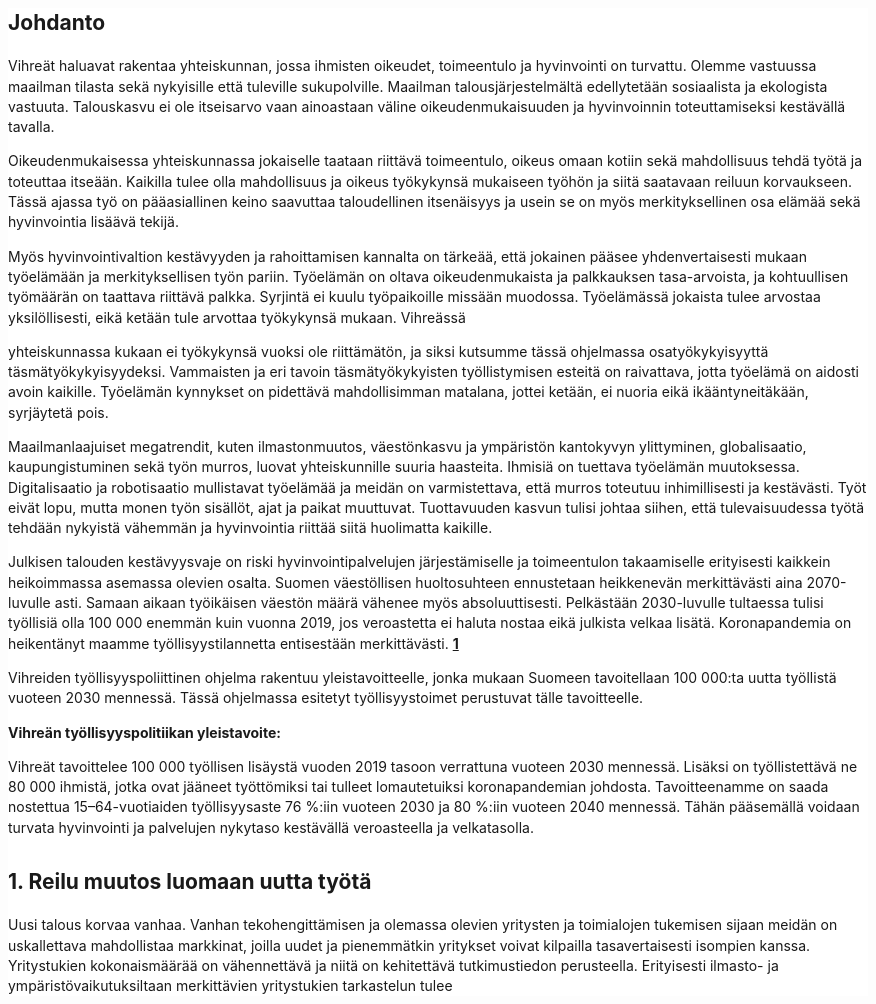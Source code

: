 ## Johdanto

Vihreät haluavat rakentaa yhteiskunnan, jossa ihmisten oikeudet, toimeentulo ja hyvinvointi on turvattu. Olemme vastuussa maailman tilasta sekä nykyisille että tuleville sukupolville. Maailman talousjärjestelmältä edellytetään sosiaalista ja ekologista vastuuta. Talouskasvu ei ole itseisarvo vaan ainoastaan väline oikeudenmukaisuuden ja hyvinvoinnin toteuttamiseksi kestävällä tavalla.

Oikeudenmukaisessa yhteiskunnassa jokaiselle taataan riittävä toimeentulo, oikeus omaan kotiin sekä mahdollisuus tehdä työtä ja toteuttaa itseään. Kaikilla tulee olla mahdollisuus ja oikeus työkykynsä mukaiseen työhön ja siitä saatavaan reiluun korvaukseen. Tässä ajassa työ on pääasiallinen keino saavuttaa taloudellinen itsenäisyys ja usein se on myös merkityksellinen osa elämää sekä hyvinvointia lisäävä tekijä.

Myös hyvinvointivaltion kestävyyden ja rahoittamisen kannalta on tärkeää, että jokainen pääsee yhdenvertaisesti mukaan työelämään ja merkityksellisen työn pariin. Työelämän on oltava oikeudenmukaista ja palkkauksen tasa-arvoista, ja kohtuullisen työmäärän on taattava riittävä palkka. Syrjintä ei kuulu työpaikoille missään muodossa. Työelämässä jokaista tulee arvostaa yksilöllisesti, eikä ketään tule arvottaa työkykynsä mukaan. Vihreässä  

yhteiskunnassa kukaan ei työkykynsä vuoksi ole riittämätön, ja siksi kutsumme tässä ohjelmassa osatyökykyisyyttä täsmätyökykyisyydeksi. Vammaisten ja eri tavoin täsmätyökykyisten työllistymisen esteitä on raivattava, jotta työelämä on aidosti avoin kaikille. Työelämän kynnykset on pidettävä mahdollisimman matalana, jottei ketään, ei nuoria eikä ikääntyneitäkään, syrjäytetä pois.

Maailmanlaajuiset megatrendit, kuten ilmastonmuutos, väestönkasvu ja ympäristön kantokyvyn ylittyminen, globalisaatio, kaupungistuminen sekä työn murros, luovat yhteiskunnille suuria haasteita. Ihmisiä on tuettava työelämän muutoksessa. Digitalisaatio ja robotisaatio mullistavat työelämää ja meidän on varmistettava, että murros toteutuu inhimillisesti ja kestävästi. Työt eivät lopu, mutta monen työn sisällöt, ajat ja paikat muuttuvat. Tuottavuuden kasvun tulisi johtaa siihen, että tulevaisuudessa työtä tehdään nykyistä vähemmän ja hyvinvointia riittää siitä huolimatta kaikille.

Julkisen talouden kestävyysvaje on riski hyvinvointipalvelujen järjestämiselle ja toimeentulon takaamiselle erityisesti kaikkein heikoimmassa asemassa olevien osalta. Suomen väestöllisen huoltosuhteen ennustetaan heikkenevän merkittävästi aina 2070-luvulle asti. Samaan aikaan työikäisen väestön määrä vähenee myös absoluuttisesti. Pelkästään 2030-luvulle tultaessa tulisi työllisiä olla 100 000 enemmän kuin vuonna 2019, jos veroastetta ei haluta nostaa eikä julkista velkaa lisätä. Koronapandemia on heikentänyt maamme työllisyystilannetta entisestään merkittävästi. [**1**](#1)

Vihreiden työllisyyspoliittinen ohjelma rakentuu yleistavoitteelle, jonka mukaan Suomeen tavoitellaan 100 000:ta uutta työllistä vuoteen 2030 mennessä. Tässä ohjelmassa esitetyt työllisyystoimet perustuvat tälle tavoitteelle.

**Vihreän työllisyyspolitiikan yleistavoite:**

Vihreät tavoittelee 100 000 työllisen lisäystä vuoden 2019 tasoon verrattuna vuoteen 2030 mennessä. Lisäksi on työllistettävä ne 80 000 ihmistä, jotka ovat jääneet työttömiksi tai tulleet lomautetuiksi koronapandemian johdosta. Tavoitteenamme on saada nostettua 15–64-vuotiaiden työllisyysaste 76 %:iin vuoteen 2030 ja 80 %:iin vuoteen 2040 mennessä. Tähän pääsemällä voidaan turvata hyvinvointi ja palvelujen nykytaso kestävällä veroasteella ja velkatasolla.

## 1. Reilu muutos luomaan uutta työtä

Uusi talous korvaa vanhaa. Vanhan tekohengittämisen ja olemassa olevien yritysten ja toimialojen tukemisen sijaan meidän on uskallettava mahdollistaa markkinat, joilla uudet ja pienemmätkin yritykset voivat kilpailla tasavertaisesti isompien kanssa. Yritystukien kokonaismäärää on vähennettävä ja niitä on kehitettävä tutkimustiedon perusteella. Erityisesti ilmasto- ja ympäristövaikutuksiltaan merkittävien yritystukien tarkastelun tulee  
